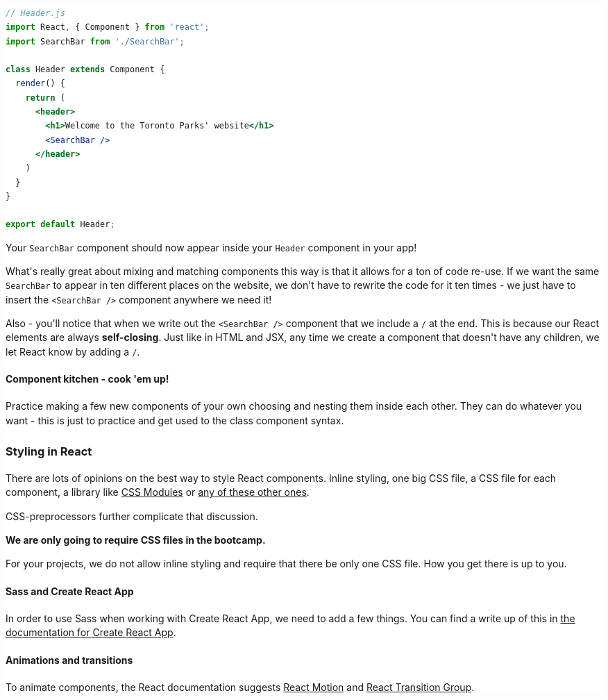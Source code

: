 ```jsx
// Header.js
import React, { Component } from 'react';
import SearchBar from './SearchBar';

class Header extends Component {
  render() {
    return (
      <header>
        <h1>Welcome to the Toronto Parks' website</h1>
        <SearchBar />
      </header>
    )
  }
}

export default Header;
```

Your `SearchBar` component should now appear inside your `Header` component in your app!

What's really great about mixing and matching components this way is that it allows for a ton of code re-use. If we want the same `SearchBar` to appear in ten different places on the website, we don't have to rewrite the code for it ten times - we just have to insert the `<SearchBar />` component anywhere we need it!

Also - you'll notice that when we write out the `<SearchBar />` component that we include a `/` at the end. This is because our React elements are always **self-closing**. Just like in HTML and JSX, any time we create a component that doesn't have any children, we let React know by adding a `/`.

#### Component kitchen - cook 'em up!
Practice making a few new components of your own choosing and nesting them inside each other. They can do whatever you want - this is just to practice and get used to the class component syntax.

### Styling in React 
There are lots of opinions on the best way to style React components. Inline styling, one big CSS file, a CSS file for each component, a library like [CSS Modules](https://github.com/css-modules/css-modules) or [any of these other ones](https://github.com/MicheleBertoli/css-in-js#features).

CSS-preprocessors further complicate that discussion.

**We are only going to require CSS files in the bootcamp.**

For your projects, we do not allow inline styling and require that there be only one CSS file. How you get there is up to you.

#### Sass and Create React App
In order to use Sass when working with Create React App, we need to add a few things.  You can find a write up of this in [the documentation for Create React App](https://facebook.github.io/create-react-app/docs/adding-a-sass-stylesheet#docsNav). 




#### Animations and transitions
To animate components, the React documentation suggests [React Motion](https://github.com/chenglou/react-motion) and [React Transition Group](https://reactcommunity.org/react-transition-group/).

